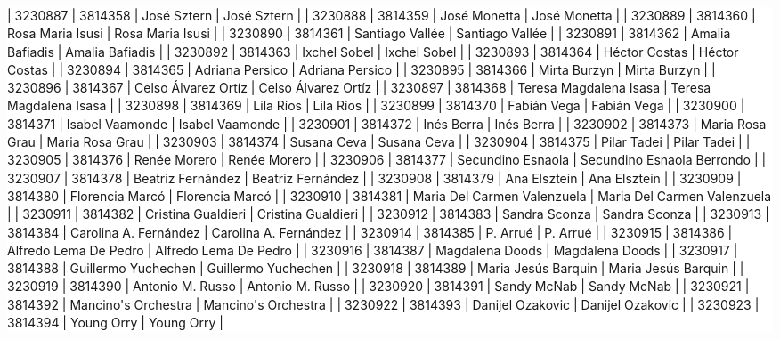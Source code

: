 | 3230887 | 3814358 | José Sztern | José Sztern |
| 3230888 | 3814359 | José Monetta | José Monetta |
| 3230889 | 3814360 | Rosa Maria Isusi | Rosa Maria Isusi |
| 3230890 | 3814361 | Santiago Vallée | Santiago Vallée |
| 3230891 | 3814362 | Amalia Bafiadis | Amalia Bafiadis |
| 3230892 | 3814363 | Ixchel Sobel | Ixchel Sobel |
| 3230893 | 3814364 | Héctor Costas | Héctor Costas |
| 3230894 | 3814365 | Adriana Persico | Adriana Persico |
| 3230895 | 3814366 | Mirta Burzyn | Mirta Burzyn |
| 3230896 | 3814367 | Celso Álvarez Ortíz | Celso Álvarez Ortíz |
| 3230897 | 3814368 | Teresa Magdalena Isasa | Teresa Magdalena Isasa |
| 3230898 | 3814369 | Lila Ríos | Lila Ríos |
| 3230899 | 3814370 | Fabián Vega | Fabián Vega |
| 3230900 | 3814371 | Isabel Vaamonde | Isabel Vaamonde |
| 3230901 | 3814372 | Inés Berra | Inés Berra |
| 3230902 | 3814373 | Maria Rosa Grau | Maria Rosa Grau |
| 3230903 | 3814374 | Susana Ceva | Susana Ceva |
| 3230904 | 3814375 | Pilar Tadei | Pilar Tadei |
| 3230905 | 3814376 | Renée Morero | Renée Morero |
| 3230906 | 3814377 | Secundino Esnaola | Secundino Esnaola Berrondo |
| 3230907 | 3814378 | Beatriz Fernández | Beatriz Fernández |
| 3230908 | 3814379 | Ana Elsztein | Ana Elsztein |
| 3230909 | 3814380 | Florencia Marcó | Florencia Marcó |
| 3230910 | 3814381 | Maria Del Carmen Valenzuela | Maria Del Carmen Valenzuela |
| 3230911 | 3814382 | Cristina Gualdieri | Cristina Gualdieri |
| 3230912 | 3814383 | Sandra Sconza | Sandra Sconza |
| 3230913 | 3814384 | Carolina A. Fernández | Carolina A. Fernández |
| 3230914 | 3814385 | P. Arrué | P. Arrué |
| 3230915 | 3814386 | Alfredo Lema De Pedro | Alfredo Lema De Pedro |
| 3230916 | 3814387 | Magdalena Doods | Magdalena Doods |
| 3230917 | 3814388 | Guillermo Yuchechen | Guillermo Yuchechen |
| 3230918 | 3814389 | Maria Jesús Barquin | Maria Jesús Barquin |
| 3230919 | 3814390 | Antonio M. Russo | Antonio M. Russo |
| 3230920 | 3814391 | Sandy McNab | Sandy McNab |
| 3230921 | 3814392 | Mancino's Orchestra | Mancino's Orchestra |
| 3230922 | 3814393 | Danijel Ozakovic | Danijel Ozakovic |
| 3230923 | 3814394 | Young Orry | Young Orry |